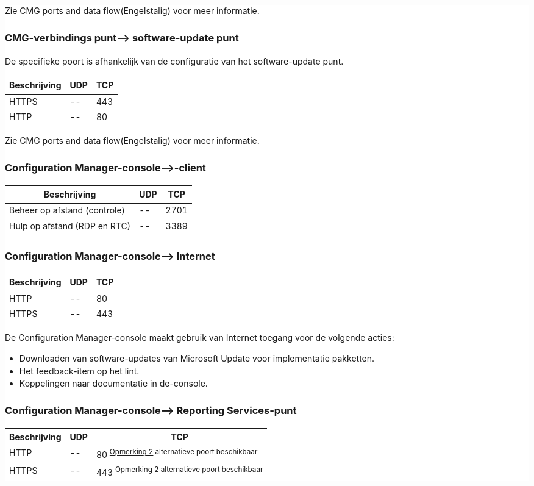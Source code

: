 Zie [CMG ports and data flow](../../clients/manage/cmg/plan-cloud-management-gateway.md#ports-and-data-flow)(Engelstalig) voor meer informatie.

### <a name="cmg-connection-point----software-update-point"></a><a name="bkmk_cmgcp-sup"></a> CMG-verbindings punt--> software-update punt  

De specifieke poort is afhankelijk van de configuratie van het software-update punt.

|Beschrijving|UDP|TCP|  
|-----------------|---------|---------|  
|HTTPS|--|443|
|HTTP|--|80|  

Zie [CMG ports and data flow](../../clients/manage/cmg/plan-cloud-management-gateway.md#ports-and-data-flow)(Engelstalig) voor meer informatie.

### <a name="configuration-manager-console----client"></a><a name="BKMK_PortsConsole-Client"></a> Configuration Manager-console-->-client  

|Beschrijving|UDP|TCP|  
|-----------------|---------|---------|  
|Beheer op afstand (controle)|--|2701|  
|Hulp op afstand (RDP en RTC)|--|3389|  

### <a name="configuration-manager-console----internet"></a><a name="BKMK_PortsConsole-Internet"></a> Configuration Manager-console--> Internet  

|Beschrijving|UDP|TCP|  
|-----------------|---------|---------|  
|HTTP|--|80|  
|HTTPS|--|443|

De Configuration Manager-console maakt gebruik van Internet toegang voor de volgende acties:

- Downloaden van software-updates van Microsoft Update voor implementatie pakketten.
- Het feedback-item op het lint.
- Koppelingen naar documentatie in de-console.


### <a name="configuration-manager-console----reporting-services-point"></a><a name="BKMK_PortsConsole-RSP"></a> Configuration Manager-console--> Reporting Services-punt  

|Beschrijving|UDP|TCP|
|-----------------|---------|---------|
|HTTP|--|80 <sup> [Opmerking 2](#bkmk_note2) alternatieve poort beschikbaar</sup>|  
|HTTPS|--|443 <sup> [Opmerking 2](#bkmk_note2) alternatieve poort beschikbaar</sup>|  
